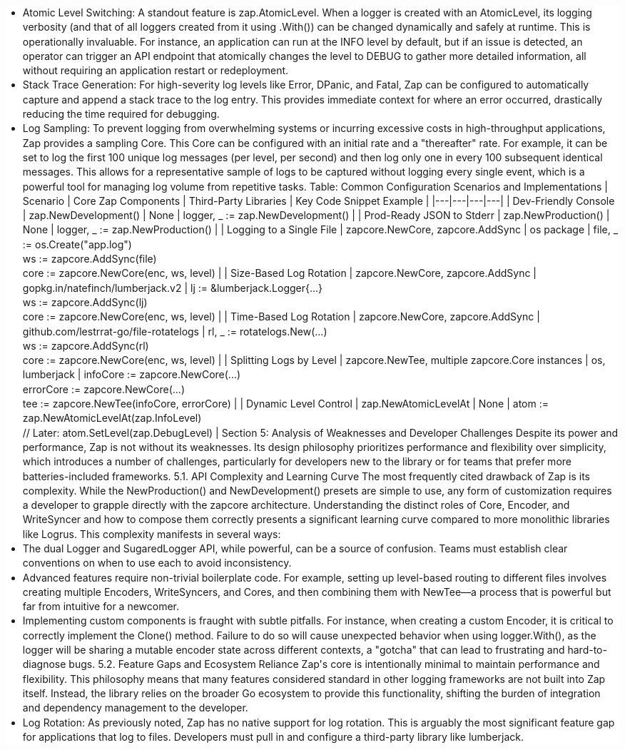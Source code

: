  * Atomic Level Switching: A standout feature is zap.AtomicLevel. When a logger is created with an AtomicLevel, its logging verbosity (and that of all loggers created from it using .With()) can be changed dynamically and safely at runtime. This is operationally invaluable. For instance, an application can run at the INFO level by default, but if an issue is detected, an operator can trigger an API endpoint that atomically changes the level to DEBUG to gather more detailed information, all without requiring an application restart or redeployment.
 * Stack Trace Generation: For high-severity log levels like Error, DPanic, and Fatal, Zap can be configured to automatically capture and append a stack trace to the log entry. This provides immediate context for where an error occurred, drastically reducing the time required for debugging.
 * Log Sampling: To prevent logging from overwhelming systems or incurring excessive costs in high-throughput applications, Zap provides a sampling Core. This Core can be configured with an initial rate and a "thereafter" rate. For example, it can be set to log the first 100 unique log messages (per level, per second) and then log only one in every 100 subsequent identical messages. This allows for a representative sample of logs to be captured without logging every single event, which is a powerful tool for managing log volume from repetitive tasks.
Table: Common Configuration Scenarios and Implementations
| Scenario | Core Zap Components | Third-Party Libraries | Key Code Snippet Example |
|---|---|---|---|
| Dev-Friendly Console | zap.NewDevelopment() | None | logger, _ := zap.NewDevelopment() |
| Prod-Ready JSON to Stderr | zap.NewProduction() | None | logger, _ := zap.NewProduction() |
| Logging to a Single File | zapcore.NewCore, zapcore.AddSync | os package | file, _ := os.Create("app.log")<br>ws := zapcore.AddSync(file)<br>core := zapcore.NewCore(enc, ws, level) |
| Size-Based Log Rotation | zapcore.NewCore, zapcore.AddSync | gopkg.in/natefinch/lumberjack.v2 | lj := &lumberjack.Logger{...}<br>ws := zapcore.AddSync(lj)<br>core := zapcore.NewCore(enc, ws, level) |
| Time-Based Log Rotation | zapcore.NewCore, zapcore.AddSync | github.com/lestrrat-go/file-rotatelogs | rl, _ := rotatelogs.New(...)<br>ws := zapcore.AddSync(rl)<br>core := zapcore.NewCore(enc, ws, level) |
| Splitting Logs by Level | zapcore.NewTee, multiple zapcore.Core instances | os, lumberjack | infoCore := zapcore.NewCore(...)<br>errorCore := zapcore.NewCore(...)<br>tee := zapcore.NewTee(infoCore, errorCore) |
| Dynamic Level Control | zap.NewAtomicLevelAt | None | atom := zap.NewAtomicLevelAt(zap.InfoLevel)<br>// Later: atom.SetLevel(zap.DebugLevel) |
Section 5: Analysis of Weaknesses and Developer Challenges
Despite its power and performance, Zap is not without its weaknesses. Its design philosophy prioritizes performance and flexibility over simplicity, which introduces a number of challenges, particularly for developers new to the library or for teams that prefer more batteries-included frameworks.
5.1. API Complexity and Learning Curve
The most frequently cited drawback of Zap is its complexity. While the NewProduction() and NewDevelopment() presets are simple to use, any form of customization requires a developer to grapple directly with the zapcore architecture. Understanding the distinct roles of Core, Encoder, and WriteSyncer and how to compose them correctly presents a significant learning curve compared to more monolithic libraries like Logrus.
This complexity manifests in several ways:
 * The dual Logger and SugaredLogger API, while powerful, can be a source of confusion. Teams must establish clear conventions on when to use each to avoid inconsistency.
 * Advanced features require non-trivial boilerplate code. For example, setting up level-based routing to different files involves creating multiple Encoders, WriteSyncers, and Cores, and then combining them with NewTee—a process that is powerful but far from intuitive for a newcomer.
 * Implementing custom components is fraught with subtle pitfalls. For instance, when creating a custom Encoder, it is critical to correctly implement the Clone() method. Failure to do so will cause unexpected behavior when using logger.With(), as the logger will be sharing a mutable encoder state across different contexts, a "gotcha" that can lead to frustrating and hard-to-diagnose bugs.
5.2. Feature Gaps and Ecosystem Reliance
Zap's core is intentionally minimal to maintain performance and flexibility. This philosophy means that many features considered standard in other logging frameworks are not built into Zap itself. Instead, the library relies on the broader Go ecosystem to provide this functionality, shifting the burden of integration and dependency management to the developer.
 * Log Rotation: As previously noted, Zap has no native support for log rotation. This is arguably the most significant feature gap for applications that log to files. Developers must pull in and configure a third-party library like lumberjack.